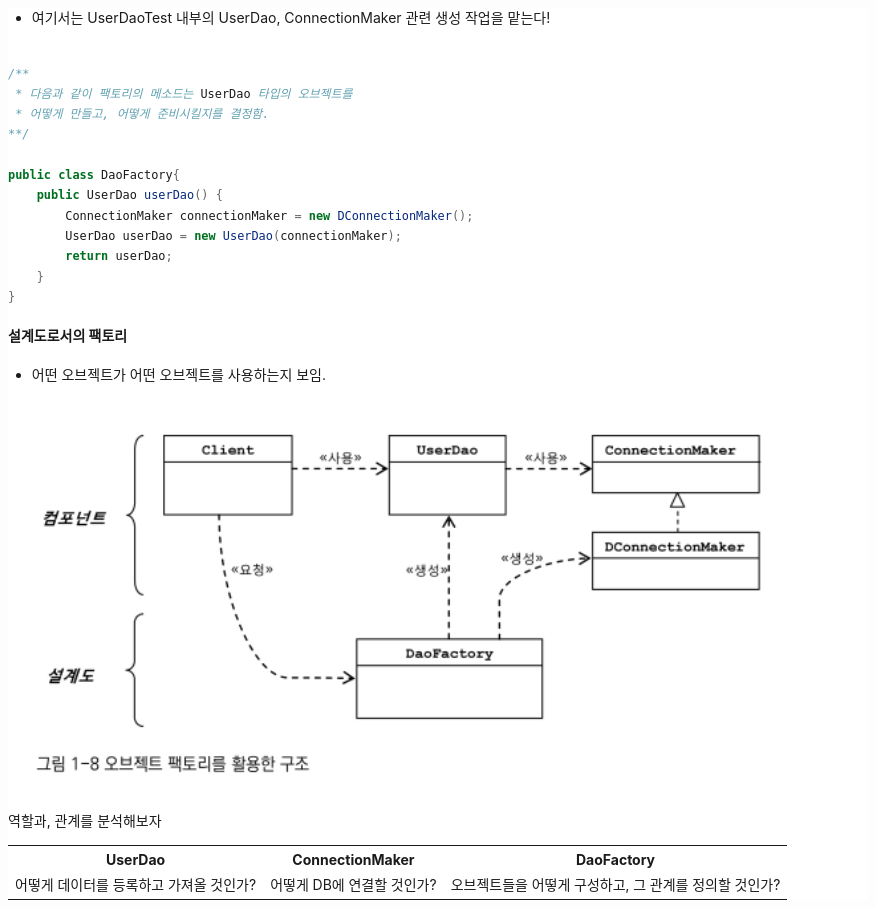 - 여기서는 UserDaoTest 내부의 UserDao, ConnectionMaker 관련 생성 작업을 맡는다!

```java

/**
 * 다음과 같이 팩토리의 메소드는 UserDao 타입의 오브젝트를
 * 어떻게 만들고, 어떻게 준비시킬지를 결정함.
**/

public class DaoFactory{
    public UserDao userDao() {
        ConnectionMaker connectionMaker = new DConnectionMaker();
        UserDao userDao = new UserDao(connectionMaker);
        return userDao;
    }
}
```

#### 설계도로서의 팩토리

- 어떤 오브젝트가 어떤 오브젝트를 사용하는지 보임.

<img width="800" src="./img/week1/structure-with-ObjectFactory.PNG"/>

<br>

역할과, 관계를 분석해보자

<table>
    <tr>
        <th>UserDao</th>
        <th>ConnectionMaker</th>
        <th>DaoFactory</th>
    </tr>
    <tr>
        <td>어떻게 데이터를 등록하고 가져올 것인가?</td>
        <td>어떻게 DB에 연결할 것인가?</td>
        <td>오브젝트들을 어떻게 구성하고, 그 관계를 정의할 것인가?</td>
    </tr>
</table>
